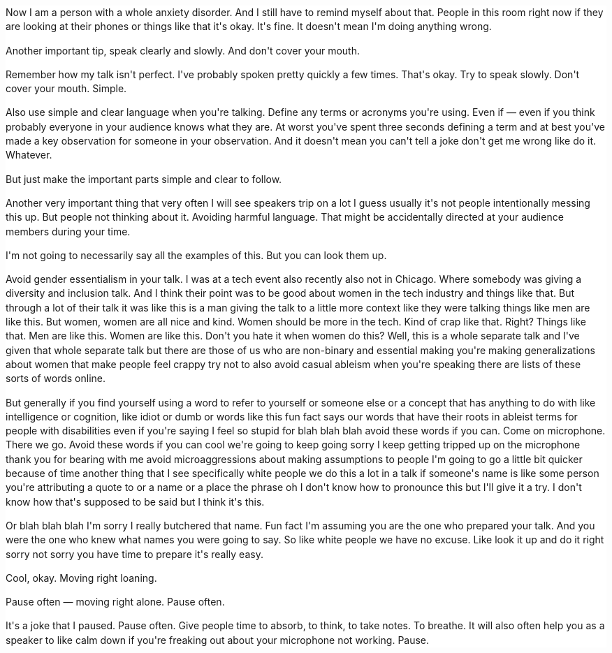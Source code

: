 Now I am a person with a whole anxiety disorder. And I still have to remind myself about that. People in this room right now if they are looking at their phones or things like that it's okay. It's fine. It doesn't mean I'm doing anything wrong. 

Another important tip, speak clearly and slowly. And don't cover your mouth. 

Remember how my talk isn't perfect. I've probably spoken pretty quickly a few times. That's okay. Try to speak slowly. Don't cover your mouth. Simple. 

Also use simple and clear language when you're talking. Define any terms or acronyms you're using. Even if — even if you think probably everyone in your audience knows what they are. At worst you've spent three seconds defining a term and at best you've made a key observation for someone in your observation. And it doesn't mean you can't tell a joke don't get me wrong like do it. Whatever. 

But just make the important parts simple and clear to follow. 

Another very important thing that very often I will see speakers trip on a lot I guess usually it's not people intentionally messing this up. But people not thinking about it. Avoiding harmful language. That might be accidentally directed at your audience members during your time. 

I'm not going to necessarily say all the examples of this. But you can look them up. 

Avoid gender essentialism in your talk. I was at a tech event also recently also not in Chicago. Where somebody was giving a diversity and inclusion talk. And I think their point was to be good about women in the tech industry and things like that. 
But through a lot of their talk it was like this is a man giving the talk to a little more context like they were talking things like men are like this. But women, women are all nice and kind. Women should be more in the tech. Kind of crap like that. Right? 
Things like that. Men are like this. Women are like this. Don't you hate it when women do this? Well, this is a whole separate talk and I've given that whole separate talk but there are those of us who are non-binary and essential making you're making generalizations about women that make people feel crappy try not to also avoid casual ableism when you're speaking there are lists of these sorts of words online.

But generally if you find yourself using a word to refer to yourself or someone else or a concept that has anything to do with like intelligence or cognition, like idiot or dumb or words like this fun fact says our words that have their roots in ableist terms for people with disabilities even if you're saying I feel so stupid for blah blah blah avoid these words if you can. 
Come on microphone. There we go. Avoid these words if you can cool we're going to keep going sorry I keep getting tripped up on the microphone thank you for bearing with me avoid microaggressions about making assumptions to people I'm going to go a little bit quicker because of time another thing that I see specifically white people we do this a lot in a talk if someone's name is like some person you're attributing a quote to or a name or a place the phrase oh I don't know how to pronounce this but I'll give it a try. I don't know how that's supposed to be said but I think it's this. 

Or blah blah blah I'm sorry I really butchered that name. Fun fact I'm assuming you are the one who prepared your talk. And you were the one who knew what names you were going to say. So like white people we have no excuse. Like look it up and do it right sorry not sorry you have time to prepare it's really easy. 

Cool, okay. Moving right loaning. 

Pause often — moving right alone. Pause often. 

It's a joke that I paused. Pause often. Give people time to absorb, to think, to take notes. To breathe. It will also often help you as a speaker to like calm down if you're freaking out about your microphone not working. Pause. 
